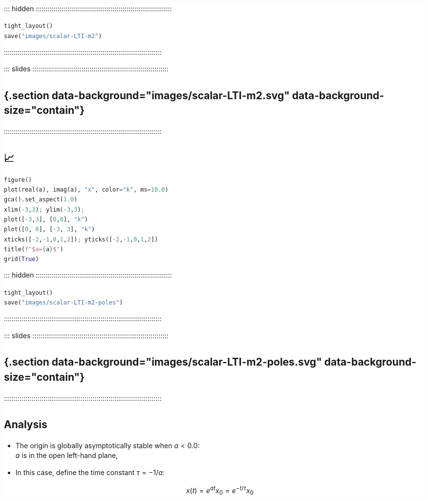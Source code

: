 ::: hidden :::::::::::::::::::::::::::::::::::::::::::::::::::::::::::::::::::::

```python
tight_layout()
save("images/scalar-LTI-m2")
```

::::::::::::::::::::::::::::::::::::::::::::::::::::::::::::::::::::::::::::::::

::: slides :::::::::::::::::::::::::::::::::::::::::::::::::::::::::::::::::::::

## {.section data-background="images/scalar-LTI-m2.svg" data-background-size="contain"}

::::::::::::::::::::::::::::::::::::::::::::::::::::::::::::::::::::::::::::::::


📈
--------------------------------------------------------------------------------

```python
figure()
plot(real(a), imag(a), "x", color="k", ms=10.0)
gca().set_aspect(1.0)
xlim(-3,3); ylim(-3,3); 
plot([-3,3], [0,0], "k")
plot([0, 0], [-3, 3], "k")
xticks([-2,-1,0,1,2]); yticks([-2,-1,0,1,2])
title(f"$a={a}$")
grid(True)
```

::: hidden :::::::::::::::::::::::::::::::::::::::::::::::::::::::::::::::::::::

```python
tight_layout()
save("images/scalar-LTI-m2-poles")
```

::::::::::::::::::::::::::::::::::::::::::::::::::::::::::::::::::::::::::::::::

::: slides :::::::::::::::::::::::::::::::::::::::::::::::::::::::::::::::::::::

## {.section data-background="images/scalar-LTI-m2-poles.svg" data-background-size="contain"}

::::::::::::::::::::::::::::::::::::::::::::::::::::::::::::::::::::::::::::::::

Analysis
--------------------------------------------------------------------------------

  - The origin is globally asymptotically stable when $a < 0.0$:  
    $a$ is in the open left-hand plane,

  - In this case, define the time constant $\tau = - 1 / a$:

    $$
    x(t) = e^{at} x_0 = e^{-t/\tau} x_0
    $$
